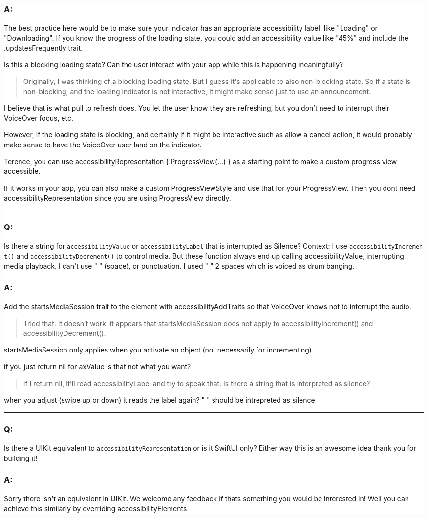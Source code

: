 ### A:
The best practice here would be to make sure your indicator has an appropriate accessibility label, like "Loading" or "Downloading". If you know the progress of the loading state, you could add an accessibility value like "45%" and include the .updatesFrequently trait.

Is this a blocking loading state? Can the user interact with your app while this is happening meaningfully?

> Originally, I was thinking of a blocking loading state. But I guess it's applicable to also non-blocking state.
So if a state is non-blocking, and the loading indicator is not interactive, it might make sense just to use an announcement.

I believe that is what pull to refresh does. You let the user know they are refreshing, but you don’t need to interrupt their VoiceOver focus, etc.

However, if the loading state is blocking, and certainly if it might be interactive such as allow a cancel action, it would probably make sense to have the VoiceOver user land on the indicator.

Terence, you can use accessibilityRepresentation { ProgressView(...) } as a starting point to make a custom progress view accessible.

If it works in your app, you can also make a custom ProgressViewStyle and use that for your ProgressView. Then you dont need accessibilityRepresentation since you are using ProgressView directly.

---

### Q:
Is there a string for `accessibilityValue` or `accessibilityLabel` that is interrupted as Silence?
Context: I use `accessibilityIncrement()` and `accessibilityDecrement()` to control media. But these function always end up calling accessibilityValue, interrupting media playback. I can't use " " (space), or punctuation. I used "  " 2 spaces which is voiced as drum banging.

### A:
Add the startsMediaSession trait to the element with accessibilityAddTraits so that VoiceOver knows not to interrupt the audio.

> Tried that. It doesn’t work: it appears that startsMediaSession does not apply to accessibilityIncrement() and accessibilityDecrement().

startsMediaSession only applies when you activate an object (not necessarily for incrementing)

if you just return nil for axValue is that not what you want?

> If I return nil, it’ll read accessibilityLabel and try to speak that. Is there a string that is interpreted as silence?

when you adjust (swipe up or down) it reads the label again?  "  " should be intrepreted as silence

---

### Q:
Is there a UIKit equivalent to `accessibilityRepresentation` or is it SwiftUI only? Either way this is an awesome idea thank you for building it!

### A:
Sorry there isn't an equivalent in UIKit. We welcome any feedback if thats something you would be interested in! Well you can achieve this similarly by overriding accessibilityElements

